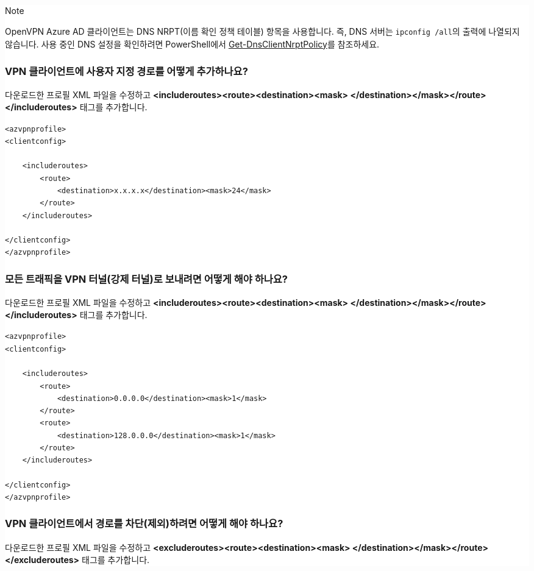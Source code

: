 > [!NOTE]
> OpenVPN Azure AD 클라이언트는 DNS NRPT(이름 확인 정책 테이블) 항목을 사용합니다. 즉, DNS 서버는 `ipconfig /all`의 출력에 나열되지 않습니다. 사용 중인 DNS 설정을 확인하려면 PowerShell에서 [Get-DnsClientNrptPolicy](/powershell/module/dnsclient/get-dnsclientnrptpolicy)를 참조하세요.
>

### <a name="how-do-i-add-custom-routes-to-the-vpn-client"></a>VPN 클라이언트에 사용자 지정 경로를 어떻게 추가하나요?

다운로드한 프로필 XML 파일을 수정하고 **\<includeroutes>\<route>\<destination>\<mask> \</destination>\</mask>\</route>\</includeroutes>** 태그를 추가합니다.

```
<azvpnprofile>
<clientconfig>

    <includeroutes>
        <route>
            <destination>x.x.x.x</destination><mask>24</mask>
        </route>
    </includeroutes>
    
</clientconfig>
</azvpnprofile>
```
### <a name="how-do-i-direct-all-traffic-to-the-vpn-tunnel-force-tunnel"></a>모든 트래픽을 VPN 터널(강제 터널)로 보내려면 어떻게 해야 하나요?

다운로드한 프로필 XML 파일을 수정하고 **\<includeroutes>\<route>\<destination>\<mask> \</destination>\</mask>\</route>\</includeroutes>** 태그를 추가합니다.

```
<azvpnprofile>
<clientconfig>

    <includeroutes>
        <route>
            <destination>0.0.0.0</destination><mask>1</mask>
        </route>
        <route>
            <destination>128.0.0.0</destination><mask>1</mask>
        </route>
    </includeroutes>
    
</clientconfig>
</azvpnprofile>
```

### <a name="how-do-i-block-exclude-routes-from-the-vpn-client"></a>VPN 클라이언트에서 경로를 차단(제외)하려면 어떻게 해야 하나요?

다운로드한 프로필 XML 파일을 수정하고 **\<excluderoutes>\<route>\<destination>\<mask> \</destination>\</mask>\</route>\</excluderoutes>** 태그를 추가합니다.
